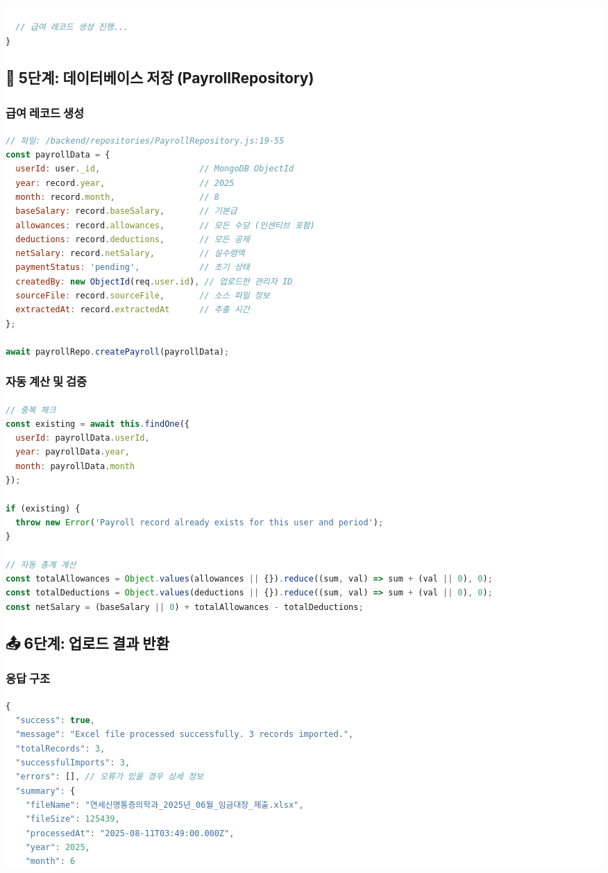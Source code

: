 ```javascript
  
  // 급여 레코드 생성 진행...
}
```

## 💾 5단계: 데이터베이스 저장 (PayrollRepository)

### 급여 레코드 생성
```javascript
// 파일: /backend/repositories/PayrollRepository.js:19-55
const payrollData = {
  userId: user._id,                    // MongoDB ObjectId
  year: record.year,                   // 2025
  month: record.month,                 // 8
  baseSalary: record.baseSalary,       // 기본급
  allowances: record.allowances,       // 모든 수당 (인센티브 포함)
  deductions: record.deductions,       // 모든 공제
  netSalary: record.netSalary,         // 실수령액
  paymentStatus: 'pending',            // 초기 상태
  createdBy: new ObjectId(req.user.id), // 업로드한 관리자 ID
  sourceFile: record.sourceFile,       // 소스 파일 정보
  extractedAt: record.extractedAt      // 추출 시간
};

await payrollRepo.createPayroll(payrollData);
```

### 자동 계산 및 검증
```javascript
// 중복 체크
const existing = await this.findOne({
  userId: payrollData.userId,
  year: payrollData.year,
  month: payrollData.month
});

if (existing) {
  throw new Error('Payroll record already exists for this user and period');
}

// 자동 총계 계산
const totalAllowances = Object.values(allowances || {}).reduce((sum, val) => sum + (val || 0), 0);
const totalDeductions = Object.values(deductions || {}).reduce((sum, val) => sum + (val || 0), 0);
const netSalary = (baseSalary || 0) + totalAllowances - totalDeductions;
```

## 📤 6단계: 업로드 결과 반환

### 응답 구조
```javascript
{
  "success": true,
  "message": "Excel file processed successfully. 3 records imported.",
  "totalRecords": 3,
  "successfulImports": 3,
  "errors": [], // 오류가 있을 경우 상세 정보
  "summary": {
    "fileName": "연세신명통증의학과_2025년_06월_임금대장_제출.xlsx",
    "fileSize": 125439,
    "processedAt": "2025-08-11T03:49:00.000Z",
    "year": 2025,
    "month": 6
```